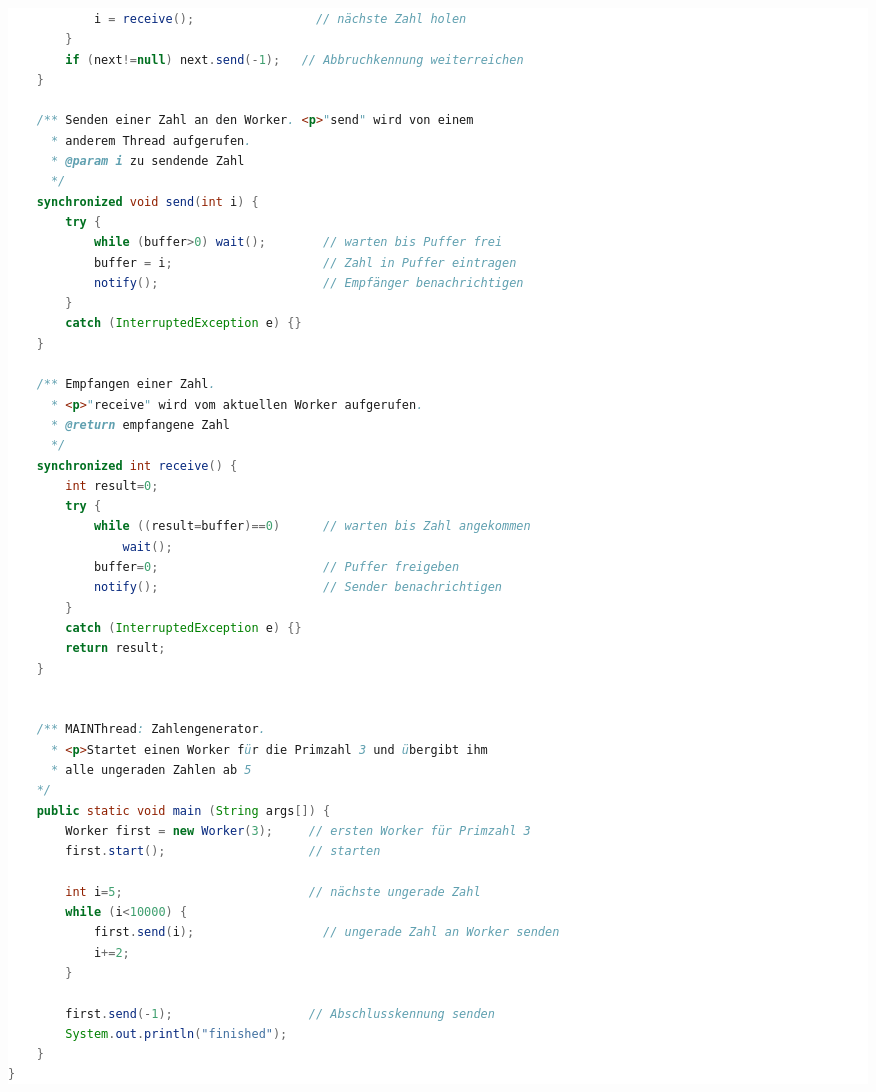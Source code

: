 ```java
            i = receive();                 // nächste Zahl holen 
        } 
        if (next!=null) next.send(-1);   // Abbruchkennung weiterreichen 
    } 

    /** Senden einer Zahl an den Worker. <p>"send" wird von einem 
      * anderem Thread aufgerufen. 
      * @param i zu sendende Zahl 
      */ 
    synchronized void send(int i) { 
        try { 
            while (buffer>0) wait();        // warten bis Puffer frei 
            buffer = i;                     // Zahl in Puffer eintragen 
            notify();                       // Empfänger benachrichtigen 
        } 
        catch (InterruptedException e) {} 
    } 

    /** Empfangen einer Zahl. 
      * <p>"receive" wird vom aktuellen Worker aufgerufen. 
      * @return empfangene Zahl 
      */ 
    synchronized int receive() { 
        int result=0; 
        try { 
            while ((result=buffer)==0)      // warten bis Zahl angekommen 
                wait(); 
            buffer=0;                       // Puffer freigeben 
            notify();                       // Sender benachrichtigen 
        } 
        catch (InterruptedException e) {} 
        return result; 
    } 


    /** MAINThread: Zahlengenerator. 
      * <p>Startet einen Worker für die Primzahl 3 und übergibt ihm 
      * alle ungeraden Zahlen ab 5 
    */ 
    public static void main (String args[]) { 
        Worker first = new Worker(3);     // ersten Worker für Primzahl 3 
        first.start();                    // starten

        int i=5;                          // nächste ungerade Zahl 
        while (i<10000) { 
            first.send(i);                  // ungerade Zahl an Worker senden 
            i+=2; 
        } 

        first.send(-1);                   // Abschlusskennung senden 
        System.out.println("finished"); 
    } 
}        
```
